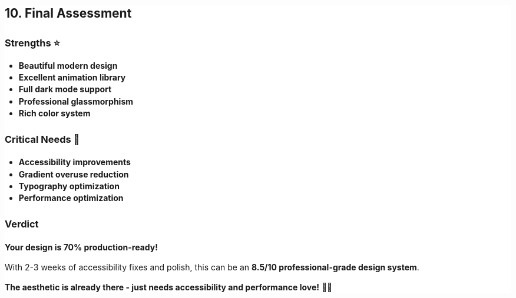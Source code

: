 
## 10. Final Assessment

### Strengths ⭐
- **Beautiful modern design**
- **Excellent animation library**
- **Full dark mode support**
- **Professional glassmorphism**
- **Rich color system**

### Critical Needs 🔴
- **Accessibility improvements**
- **Gradient overuse reduction**
- **Typography optimization**
- **Performance optimization**

### Verdict

**Your design is 70% production-ready!**

With 2-3 weeks of accessibility fixes and polish, this can be an **8.5/10 professional-grade design system**.

**The aesthetic is already there - just needs accessibility and performance love!** 🎨✨
